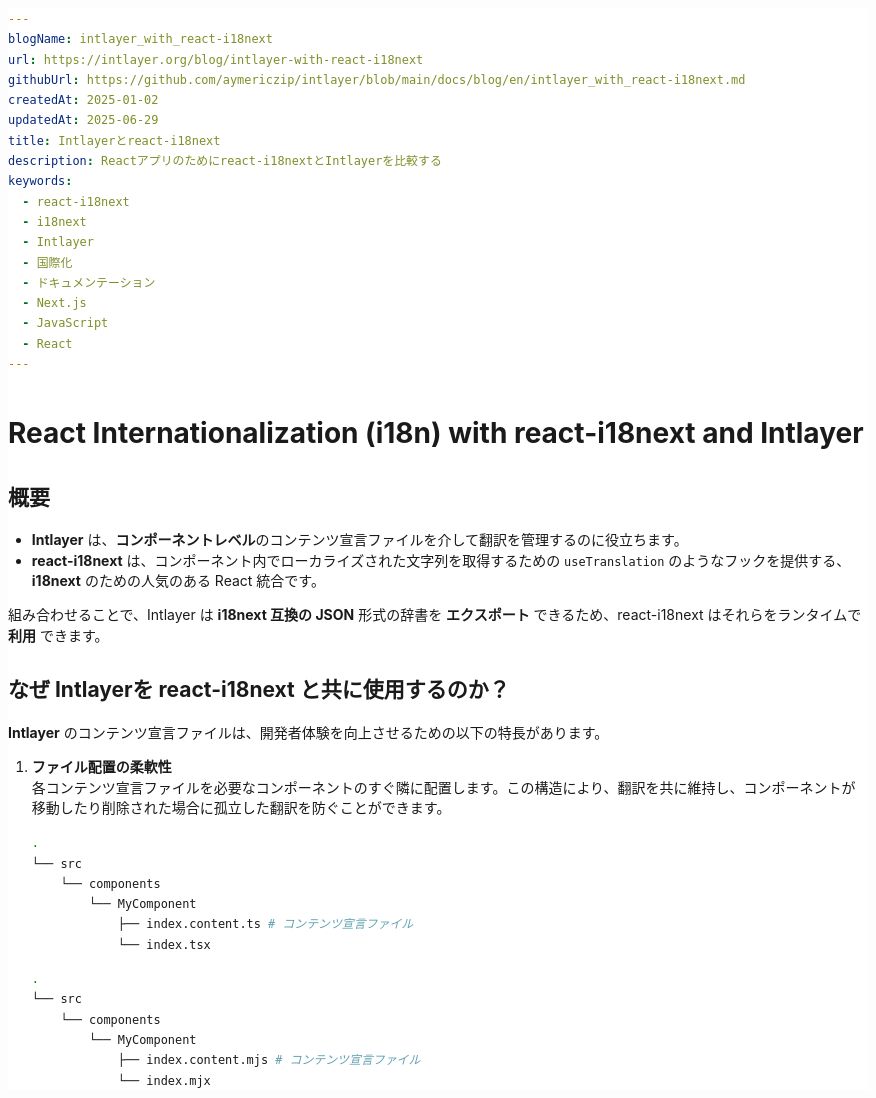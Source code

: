 ```yaml
---
blogName: intlayer_with_react-i18next
url: https://intlayer.org/blog/intlayer-with-react-i18next
githubUrl: https://github.com/aymericzip/intlayer/blob/main/docs/blog/en/intlayer_with_react-i18next.md
createdAt: 2025-01-02
updatedAt: 2025-06-29
title: Intlayerとreact-i18next
description: Reactアプリのためにreact-i18nextとIntlayerを比較する
keywords:
  - react-i18next
  - i18next
  - Intlayer
  - 国際化
  - ドキュメンテーション
  - Next.js
  - JavaScript
  - React
---
```


# React Internationalization (i18n) with react-i18next and Intlayer

## 概要

- **Intlayer** は、**コンポーネントレベル**のコンテンツ宣言ファイルを介して翻訳を管理するのに役立ちます。
- **react-i18next** は、コンポーネント内でローカライズされた文字列を取得するための `useTranslation` のようなフックを提供する、**i18next** のための人気のある React 統合です。

組み合わせることで、Intlayer は **i18next 互換の JSON** 形式の辞書を **エクスポート** できるため、react-i18next はそれらをランタイムで **利用** できます。

## なぜ Intlayerを react-i18next と共に使用するのか？

**Intlayer** のコンテンツ宣言ファイルは、開発者体験を向上させるための以下の特長があります。

1. **ファイル配置の柔軟性**  
   各コンテンツ宣言ファイルを必要なコンポーネントのすぐ隣に配置します。この構造により、翻訳を共に維持し、コンポーネントが移動したり削除された場合に孤立した翻訳を防ぐことができます。

   ```bash codeFormat="typescript"
   .
   └── src
       └── components
           └── MyComponent
               ├── index.content.ts # コンテンツ宣言ファイル
               └── index.tsx
   ```

   ```bash codeFormat="esm"
   .
   └── src
       └── components
           └── MyComponent
               ├── index.content.mjs # コンテンツ宣言ファイル
               └── index.mjx
   ```
